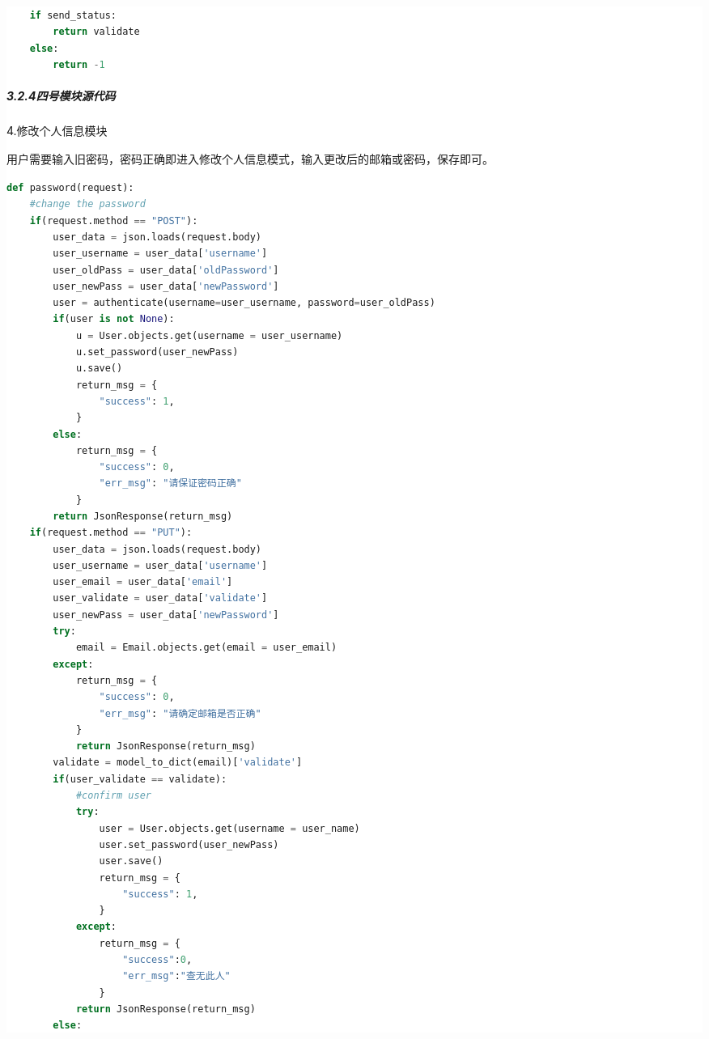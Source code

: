 ```Python
    if send_status:
        return validate
    else:
        return -1 
```

##### 3.2.4四号模块源代码

4.修改个人信息模块

用户需要输入旧密码，密码正确即进入修改个人信息模式，输入更改后的邮箱或密码，保存即可。

```python
def password(request):
    #change the password
    if(request.method == "POST"):  
        user_data = json.loads(request.body)
        user_username = user_data['username']
        user_oldPass = user_data['oldPassword']
        user_newPass = user_data['newPassword']
        user = authenticate(username=user_username, password=user_oldPass)
        if(user is not None):
            u = User.objects.get(username = user_username)
            u.set_password(user_newPass)
            u.save()
            return_msg = {
                "success": 1,
            }
        else:
            return_msg = {
                "success": 0,
                "err_msg": "请保证密码正确"
            }
        return JsonResponse(return_msg)
    if(request.method == "PUT"):
        user_data = json.loads(request.body)
        user_username = user_data['username']
        user_email = user_data['email']
        user_validate = user_data['validate']
        user_newPass = user_data['newPassword']
        try:
            email = Email.objects.get(email = user_email)
        except:
            return_msg = {
                "success": 0,
                "err_msg": "请确定邮箱是否正确"
            }
            return JsonResponse(return_msg) 
        validate = model_to_dict(email)['validate']
        if(user_validate == validate):
            #confirm user
            try:
                user = User.objects.get(username = user_name)
                user.set_password(user_newPass)
                user.save()
                return_msg = {
                    "success": 1,
                }
            except:
                return_msg = {
                    "success":0,
                    "err_msg":"查无此人"
                }
            return JsonResponse(return_msg)
        else:
```